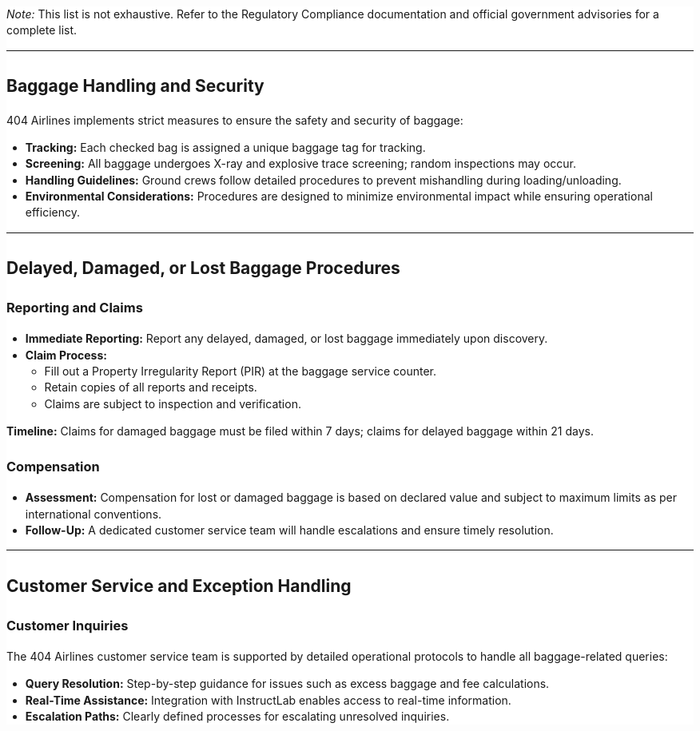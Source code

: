 *Note:* This list is not exhaustive. Refer to the Regulatory Compliance documentation and official government advisories for a complete list.

---

## Baggage Handling and Security

404 Airlines implements strict measures to ensure the safety and security of baggage:

- **Tracking:** Each checked bag is assigned a unique baggage tag for tracking.
- **Screening:** All baggage undergoes X-ray and explosive trace screening; random inspections may occur.
- **Handling Guidelines:** Ground crews follow detailed procedures to prevent mishandling during loading/unloading.
- **Environmental Considerations:** Procedures are designed to minimize environmental impact while ensuring operational efficiency.

---

## Delayed, Damaged, or Lost Baggage Procedures

### Reporting and Claims

- **Immediate Reporting:** Report any delayed, damaged, or lost baggage immediately upon discovery.
- **Claim Process:** 
  - Fill out a Property Irregularity Report (PIR) at the baggage service counter.
  - Retain copies of all reports and receipts.
  - Claims are subject to inspection and verification.

**Timeline:** Claims for damaged baggage must be filed within 7 days; claims for delayed baggage within 21 days.

### Compensation

- **Assessment:** Compensation for lost or damaged baggage is based on declared value and subject to maximum limits as per international conventions.
- **Follow-Up:** A dedicated customer service team will handle escalations and ensure timely resolution.

---

## Customer Service and Exception Handling

### Customer Inquiries

The 404 Airlines customer service team is supported by detailed operational protocols to handle all baggage-related queries:
- **Query Resolution:** Step-by-step guidance for issues such as excess baggage and fee calculations.
- **Real-Time Assistance:** Integration with InstructLab enables access to real-time information.
- **Escalation Paths:** Clearly defined processes for escalating unresolved inquiries.
